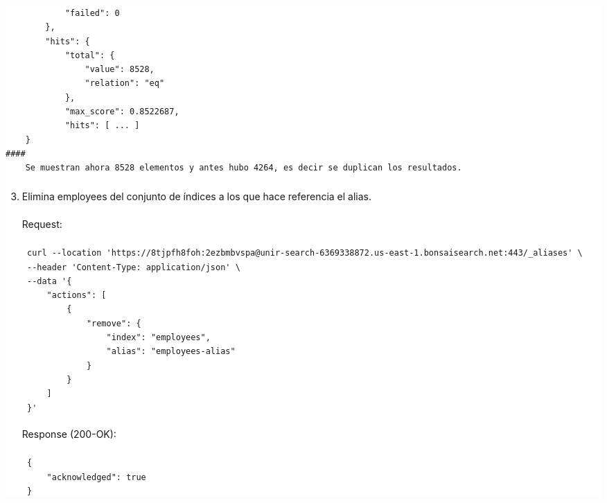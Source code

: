                 "failed": 0
            },
            "hits": {
                "total": {
                    "value": 8528,
                    "relation": "eq"
                },
                "max_score": 0.8522687,
                "hits": [ ... ]
        }
    ####
        Se muestran ahora 8528 elementos y antes hubo 4264, es decir se duplican los resultados.
###
3) Elimina employees del conjunto de índices a los que hace referencia el alias.
    ####
    Request:
    ####
        curl --location 'https://8tjpfh8foh:2ezbmbvspa@unir-search-6369338872.us-east-1.bonsaisearch.net:443/_aliases' \
        --header 'Content-Type: application/json' \
        --data '{
            "actions": [
                {
                    "remove": {
                        "index": "employees",
                        "alias": "employees-alias"
                    }
                }
            ]
        }'
    ####
    Response (200-OK):
    ####
        {
            "acknowledged": true
        }